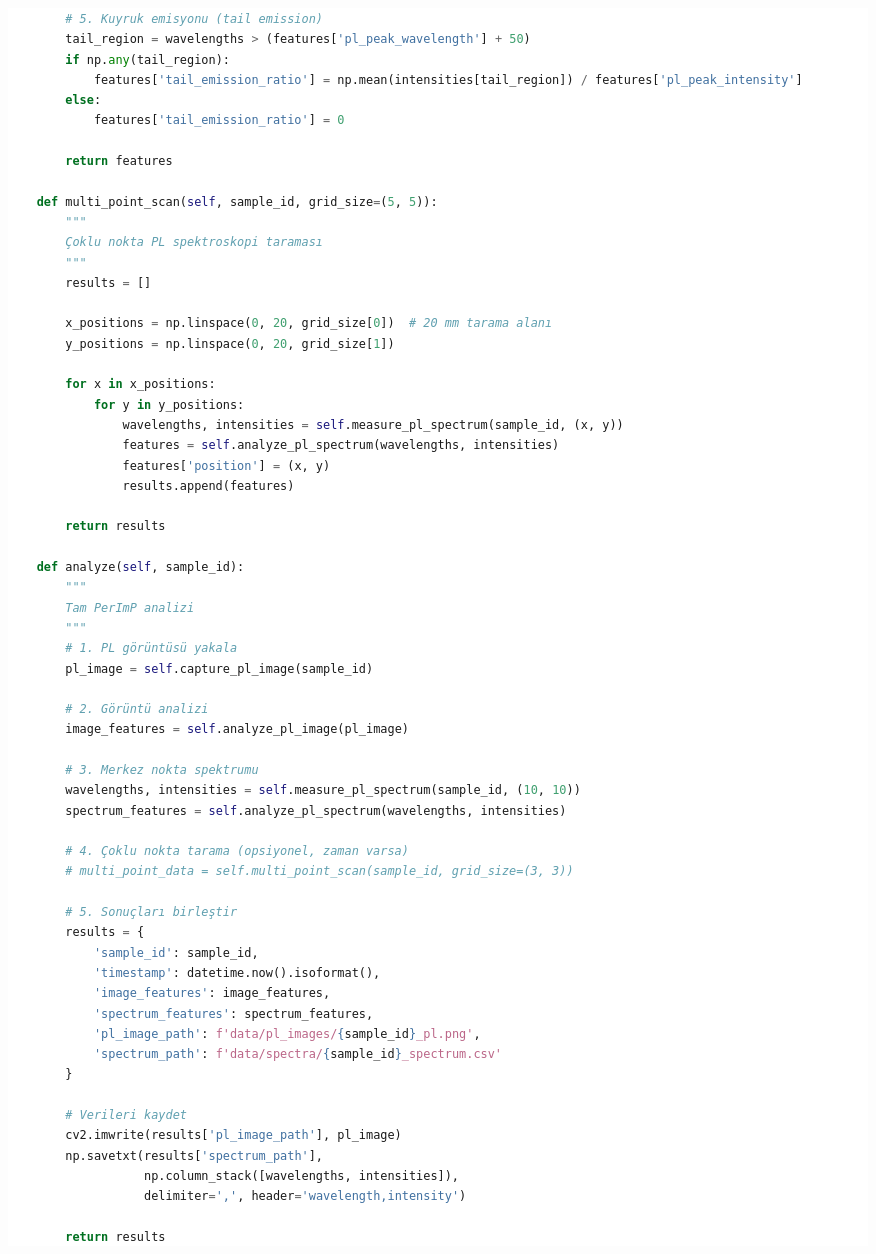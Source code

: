 ```python
        # 5. Kuyruk emisyonu (tail emission)
        tail_region = wavelengths > (features['pl_peak_wavelength'] + 50)
        if np.any(tail_region):
            features['tail_emission_ratio'] = np.mean(intensities[tail_region]) / features['pl_peak_intensity']
        else:
            features['tail_emission_ratio'] = 0
        
        return features
    
    def multi_point_scan(self, sample_id, grid_size=(5, 5)):
        """
        Çoklu nokta PL spektroskopi taraması
        """
        results = []
        
        x_positions = np.linspace(0, 20, grid_size[0])  # 20 mm tarama alanı
        y_positions = np.linspace(0, 20, grid_size[1])
        
        for x in x_positions:
            for y in y_positions:
                wavelengths, intensities = self.measure_pl_spectrum(sample_id, (x, y))
                features = self.analyze_pl_spectrum(wavelengths, intensities)
                features['position'] = (x, y)
                results.append(features)
        
        return results
    
    def analyze(self, sample_id):
        """
        Tam PerImP analizi
        """
        # 1. PL görüntüsü yakala
        pl_image = self.capture_pl_image(sample_id)
        
        # 2. Görüntü analizi
        image_features = self.analyze_pl_image(pl_image)
        
        # 3. Merkez nokta spektrumu
        wavelengths, intensities = self.measure_pl_spectrum(sample_id, (10, 10))
        spectrum_features = self.analyze_pl_spectrum(wavelengths, intensities)
        
        # 4. Çoklu nokta tarama (opsiyonel, zaman varsa)
        # multi_point_data = self.multi_point_scan(sample_id, grid_size=(3, 3))
        
        # 5. Sonuçları birleştir
        results = {
            'sample_id': sample_id,
            'timestamp': datetime.now().isoformat(),
            'image_features': image_features,
            'spectrum_features': spectrum_features,
            'pl_image_path': f'data/pl_images/{sample_id}_pl.png',
            'spectrum_path': f'data/spectra/{sample_id}_spectrum.csv'
        }
        
        # Verileri kaydet
        cv2.imwrite(results['pl_image_path'], pl_image)
        np.savetxt(results['spectrum_path'], 
                   np.column_stack([wavelengths, intensities]),
                   delimiter=',', header='wavelength,intensity')
        
        return results
```